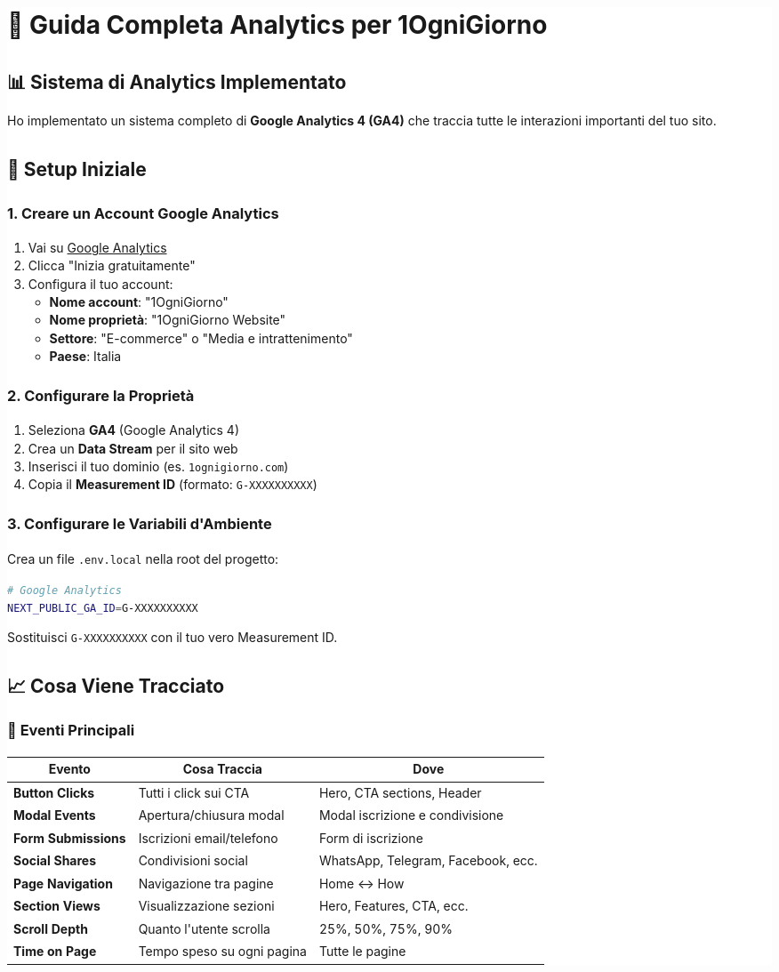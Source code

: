 # 🚀 Guida Completa Analytics per 1OgniGiorno

## 📊 Sistema di Analytics Implementato

Ho implementato un sistema completo di **Google Analytics 4 (GA4)** che traccia tutte le interazioni importanti del tuo sito.

## 🔧 Setup Iniziale

### 1. Creare un Account Google Analytics

1. Vai su [Google Analytics](https://analytics.google.com)
2. Clicca "Inizia gratuitamente"
3. Configura il tuo account:
   - **Nome account**: "1OgniGiorno"
   - **Nome proprietà**: "1OgniGiorno Website"
   - **Settore**: "E-commerce" o "Media e intrattenimento"
   - **Paese**: Italia

### 2. Configurare la Proprietà

1. Seleziona **GA4** (Google Analytics 4)
2. Crea un **Data Stream** per il sito web
3. Inserisci il tuo dominio (es. `1ognigiorno.com`)
4. Copia il **Measurement ID** (formato: `G-XXXXXXXXXX`)

### 3. Configurare le Variabili d'Ambiente

Crea un file `.env.local` nella root del progetto:

```bash
# Google Analytics
NEXT_PUBLIC_GA_ID=G-XXXXXXXXXX
```

Sostituisci `G-XXXXXXXXXX` con il tuo vero Measurement ID.

## 📈 Cosa Viene Tracciato

### 🎯 **Eventi Principali**

| Evento | Cosa Traccia | Dove |
|--------|--------------|------|
| **Button Clicks** | Tutti i click sui CTA | Hero, CTA sections, Header |
| **Modal Events** | Apertura/chiusura modal | Modal iscrizione e condivisione |
| **Form Submissions** | Iscrizioni email/telefono | Form di iscrizione |
| **Social Shares** | Condivisioni social | WhatsApp, Telegram, Facebook, ecc. |
| **Page Navigation** | Navigazione tra pagine | Home ↔ How |
| **Section Views** | Visualizzazione sezioni | Hero, Features, CTA, ecc. |
| **Scroll Depth** | Quanto l'utente scrolla | 25%, 50%, 75%, 90% |
| **Time on Page** | Tempo speso su ogni pagina | Tutte le pagine |
